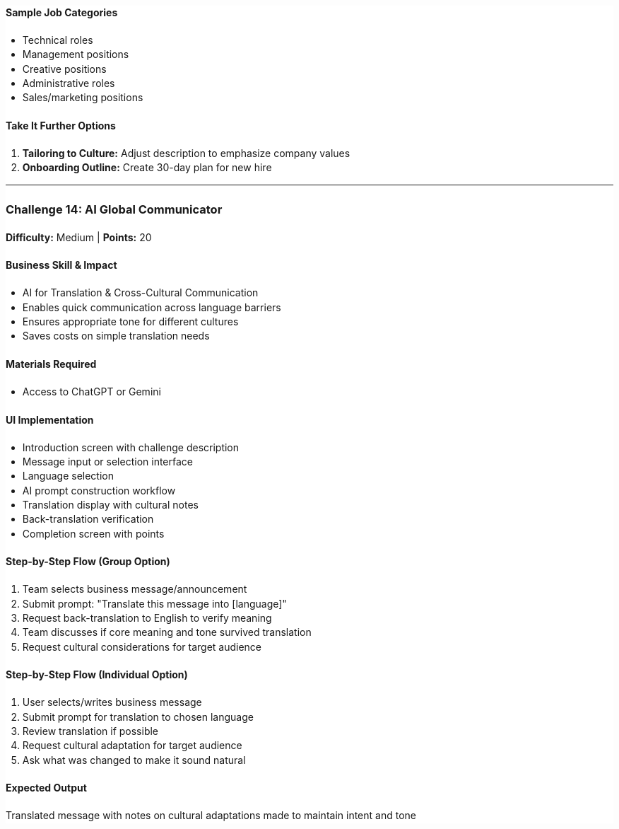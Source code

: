 #### Sample Job Categories
- Technical roles
- Management positions
- Creative positions
- Administrative roles
- Sales/marketing positions

#### Take It Further Options
1. **Tailoring to Culture:** Adjust description to emphasize company values
2. **Onboarding Outline:** Create 30-day plan for new hire

---

### Challenge 14: AI Global Communicator
**Difficulty:** Medium | **Points:** 20

#### Business Skill & Impact
- AI for Translation & Cross-Cultural Communication
- Enables quick communication across language barriers
- Ensures appropriate tone for different cultures
- Saves costs on simple translation needs

#### Materials Required
- Access to ChatGPT or Gemini

#### UI Implementation
- Introduction screen with challenge description
- Message input or selection interface
- Language selection
- AI prompt construction workflow
- Translation display with cultural notes
- Back-translation verification
- Completion screen with points

#### Step-by-Step Flow (Group Option)
1. Team selects business message/announcement
2. Submit prompt: "Translate this message into [language]"
3. Request back-translation to English to verify meaning
4. Team discusses if core meaning and tone survived translation
5. Request cultural considerations for target audience

#### Step-by-Step Flow (Individual Option)
1. User selects/writes business message
2. Submit prompt for translation to chosen language
3. Review translation if possible
4. Request cultural adaptation for target audience
5. Ask what was changed to make it sound natural

#### Expected Output
Translated message with notes on cultural adaptations made to maintain intent and tone
